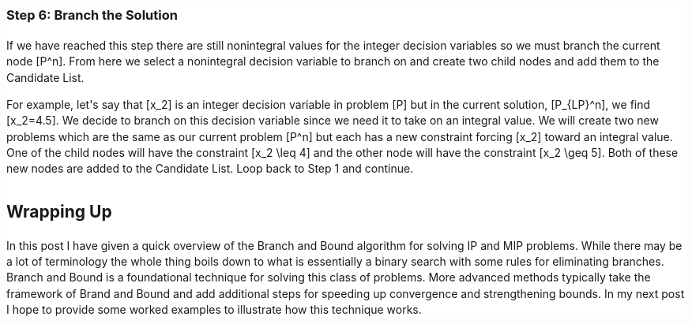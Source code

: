 ### Step 6: Branch the Solution

If we have reached this step there are still nonintegral values for the integer decision variables so we must branch the current node \[P^n\]. From here we select a nonintegral decision variable to branch on and create two child nodes and add them to the Candidate List.

For example, let's say that \[x_2\] is an integer decision variable in problem \[P\] but in the current solution, \[P_{LP}^n\], we find \[x_2=4.5\]. We decide to branch on this decision variable since we need it to take on an integral value. We will create two new problems which are the same as our current problem \[P^n\] but each has a new constraint forcing \[x_2\] toward an integral value. One of the child nodes will have the constraint \[x_2 \leq 4\] and the other node will have the constraint \[x_2 \geq 5\]. Both of these new nodes are added to the Candidate List. Loop back to Step 1 and continue.

## Wrapping Up

In this post I have given a quick overview of the Branch and Bound algorithm for solving IP and MIP problems. While there may be a lot of terminology the whole thing boils down to what is essentially a binary search with some rules for eliminating branches. Branch and Bound is a foundational technique for solving this class of problems. More advanced methods typically take the framework of Brand and Bound and add additional steps for speeding up convergence and strengthening bounds. In my next post I hope to provide some worked examples to illustrate how this technique works.
